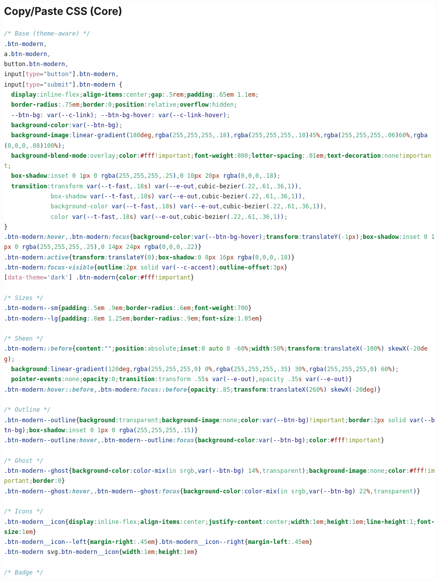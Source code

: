 ## Copy/Paste CSS (Core)

```css
/* Base (theme-aware) */
.btn-modern,
a.btn-modern,
button.btn-modern,
input[type="button"].btn-modern,
input[type="submit"].btn-modern {
  display:inline-flex;align-items:center;gap:.5rem;padding:.65em 1.1em;
  border-radius:.75em;border:0;position:relative;overflow:hidden;
  --btn-bg: var(--c-link); --btn-bg-hover: var(--c-link-hover);
  background-color:var(--btn-bg);
  background-image:linear-gradient(180deg,rgba(255,255,255,.18),rgba(255,255,255,.10)45%,rgba(255,255,255,.06)60%,rgba(0,0,0,.08)100%);
  background-blend-mode:overlay;color:#fff!important;font-weight:800;letter-spacing:.01em;text-decoration:none!important;
  box-shadow:inset 0 1px 0 rgba(255,255,255,.25),0 10px 20px rgba(0,0,0,.18);
  transition:transform var(--t-fast,.18s) var(--e-out,cubic-bezier(.22,.61,.36,1)),
             box-shadow var(--t-fast,.18s) var(--e-out,cubic-bezier(.22,.61,.36,1)),
             background-color var(--t-fast,.18s) var(--e-out,cubic-bezier(.22,.61,.36,1)),
             color var(--t-fast,.18s) var(--e-out,cubic-bezier(.22,.61,.36,1));
}
.btn-modern:hover,.btn-modern:focus{background-color:var(--btn-bg-hover);transform:translateY(-1px);box-shadow:inset 0 1px 0 rgba(255,255,255,.25),0 14px 24px rgba(0,0,0,.22)}
.btn-modern:active{transform:translateY(0);box-shadow:0 8px 16px rgba(0,0,0,.18)}
.btn-modern:focus-visible{outline:2px solid var(--c-accent);outline-offset:3px}
[data-theme='dark'] .btn-modern{color:#fff!important}

/* Sizes */
.btn-modern--sm{padding:.5em .9em;border-radius:.6em;font-weight:700}
.btn-modern--lg{padding:.8em 1.25em;border-radius:.9em;font-size:1.05em}

/* Sheen */
.btn-modern::before{content:"";position:absolute;inset:0 auto 0 -60%;width:50%;transform:translateX(-100%) skewX(-20deg);
  background:linear-gradient(120deg,rgba(255,255,255,0) 0%,rgba(255,255,255,.35) 30%,rgba(255,255,255,0) 60%);
  pointer-events:none;opacity:0;transition:transform .55s var(--e-out),opacity .35s var(--e-out)}
.btn-modern:hover::before,.btn-modern:focus::before{opacity:.85;transform:translateX(260%) skewX(-20deg)}

/* Outline */
.btn-modern--outline{background:transparent;background-image:none;color:var(--btn-bg)!important;border:2px solid var(--btn-bg);box-shadow:inset 0 1px 0 rgba(255,255,255,.15)}
.btn-modern--outline:hover,.btn-modern--outline:focus{background-color:var(--btn-bg);color:#fff!important}

/* Ghost */
.btn-modern--ghost{background-color:color-mix(in srgb,var(--btn-bg) 14%,transparent);background-image:none;color:#fff!important;border:0}
.btn-modern--ghost:hover,.btn-modern--ghost:focus{background-color:color-mix(in srgb,var(--btn-bg) 22%,transparent)}

/* Icons */
.btn-modern__icon{display:inline-flex;align-items:center;justify-content:center;width:1em;height:1em;line-height:1;font-size:1em}
.btn-modern__icon--left{margin-right:.45em}.btn-modern__icon--right{margin-left:.45em}
.btn-modern svg.btn-modern__icon{width:1em;height:1em}

/* Badge */
```
